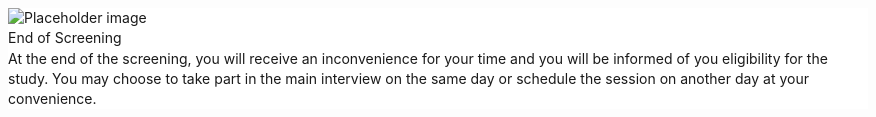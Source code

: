 <div class="isomer-card-grid">
<div class="isomer-card">
<div class="isomer-card-image">
<div class="isomer-image-wrapper">
<img style="width: 100%" height="10%" width="100%" alt="Placeholder image" src="/images/S_3.jpg">
</div>
</div>
<div class="isomer-card-body">
<div class="isomer-card-title">End of Screening</div>
<div class="isomer-card-description">At the end of the screening, you will receive an inconvenience for your time and you will be informed of you eligibility for the study. You may choose to take part in the main interview on the same day or schedule the session on another day at your convenience.</div>
</div>
</div>
</div>